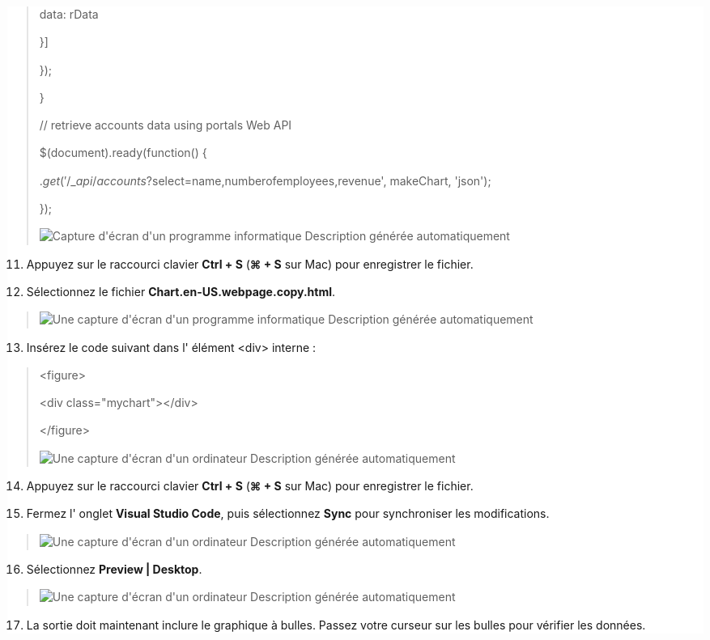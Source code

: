 > data: rData
>
> }\]
>
> });
>
> }
>
> // retrieve accounts data using portals Web API
>
> $(document).ready(function() {
>
> $.get('/\_api/accounts?$select=name,numberofemployees,revenue',
> makeChart, 'json');
>
> });
>
> ![Capture d'écran d'un programme informatique Description générée
> automatiquement](./media/image43.png)

11. Appuyez sur le raccourci clavier **Ctrl + S** (**⌘ + S** sur Mac)
    pour enregistrer le fichier.

12. Sélectionnez le fichier **Chart.en-US.webpage.copy.html**.

> ![Une capture d'écran d'un programme informatique Description générée
> automatiquement](./media/image44.png)

13. Insérez le code suivant dans l' élément \<div\> interne :

> \<figure\>
>
> \<div class="mychart"\>\</div\>
>
> \</figure\>
>
> ![Une capture d'écran d'un ordinateur Description générée
> automatiquement](./media/image45.png)

14. Appuyez sur le raccourci clavier **Ctrl + S** (**⌘ + S** sur Mac)
    pour enregistrer le fichier.

15. Fermez l' onglet **Visual Studio Code**, puis sélectionnez **Sync**
    pour synchroniser les modifications.

> ![Une capture d'écran d'un ordinateur Description générée
> automatiquement](./media/image46.png)

16. Sélectionnez **Preview | Desktop**.

> ![Une capture d'écran d'un ordinateur Description générée
> automatiquement](./media/image47.png)

17. La sortie doit maintenant inclure le graphique à bulles. Passez
    votre curseur sur les bulles pour vérifier les données.
